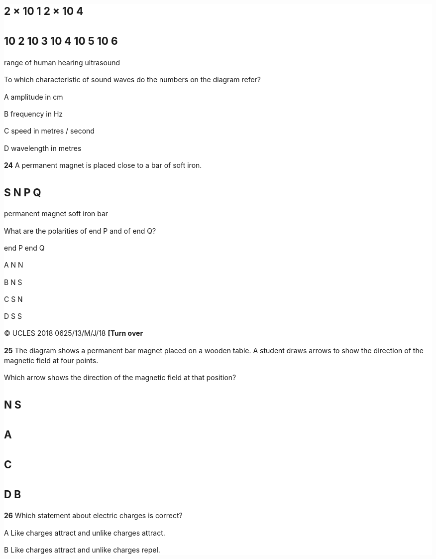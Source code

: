 ## 2 × 10 1 2 × 10 4 

## 10 2 10 3 10 4 10 5 10 6 

 range of human hearing ultrasound 

 To which characteristic of sound waves do the numbers on the diagram refer? 

 A amplitude in cm 

 B frequency in Hz 

 C speed in metres / second 

 D wavelength in metres 

**24** A permanent magnet is placed close to a bar of soft iron. 

## S N P Q 

 permanent magnet soft iron bar 

 What are the polarities of end P and of end Q? 

 end P end Q 

 A N N 

 B N S 

 C S N 

 D S S 


© UCLES 2018 0625/13/M/J/18 **[Turn over** 

**25** The diagram shows a permanent bar magnet placed on a wooden table. A student draws arrows to show the direction of the magnetic field at four points. 

 Which arrow shows the direction of the magnetic field at that position? 

## N S 

## A 

## C 

## D B 

**26** Which statement about electric charges is correct? 

 A Like charges attract and unlike charges attract. 

 B Like charges attract and unlike charges repel. 
